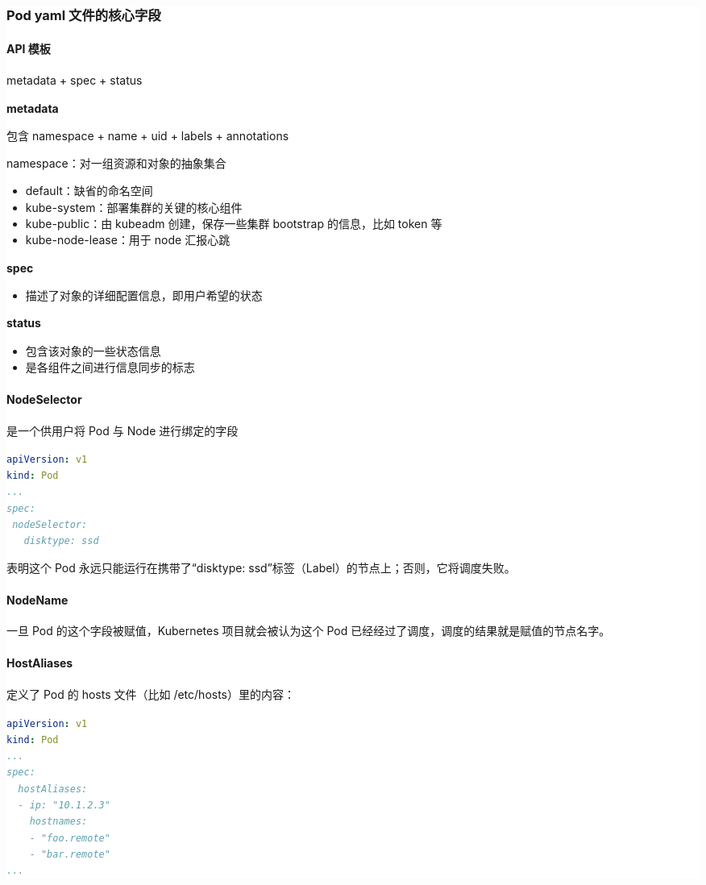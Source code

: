 ### Pod yaml 文件的核心字段

#### API 模板

metadata + spec + status

**metadata**

包含 namespace + name + uid + labels + annotations

namespace：对一组资源和对象的抽象集合

- default：缺省的命名空间
- kube-system：部署集群的关键的核心组件
- kube-public：由 kubeadm 创建，保存一些集群 bootstrap 的信息，比如 token 等
- kube-node-lease：用于 node 汇报心跳



**spec**

- 描述了对象的详细配置信息，即用户希望的状态



**status**

- 包含该对象的一些状态信息
- 是各组件之间进行信息同步的标志



#### NodeSelector

是一个供用户将 Pod 与 Node 进行绑定的字段

```yaml
apiVersion: v1
kind: Pod
...
spec:
 nodeSelector:
   disktype: ssd
```

表明这个 Pod 永远只能运行在携带了“disktype: ssd”标签（Label）的节点上；否则，它将调度失败。

#### NodeName

一旦 Pod 的这个字段被赋值，Kubernetes 项目就会被认为这个 Pod 已经经过了调度，调度的结果就是赋值的节点名字。

#### HostAliases

定义了 Pod 的 hosts 文件（比如 /etc/hosts）里的内容：

```yaml
apiVersion: v1
kind: Pod
...
spec:
  hostAliases:
  - ip: "10.1.2.3"
    hostnames:
    - "foo.remote"
    - "bar.remote"
...
```
